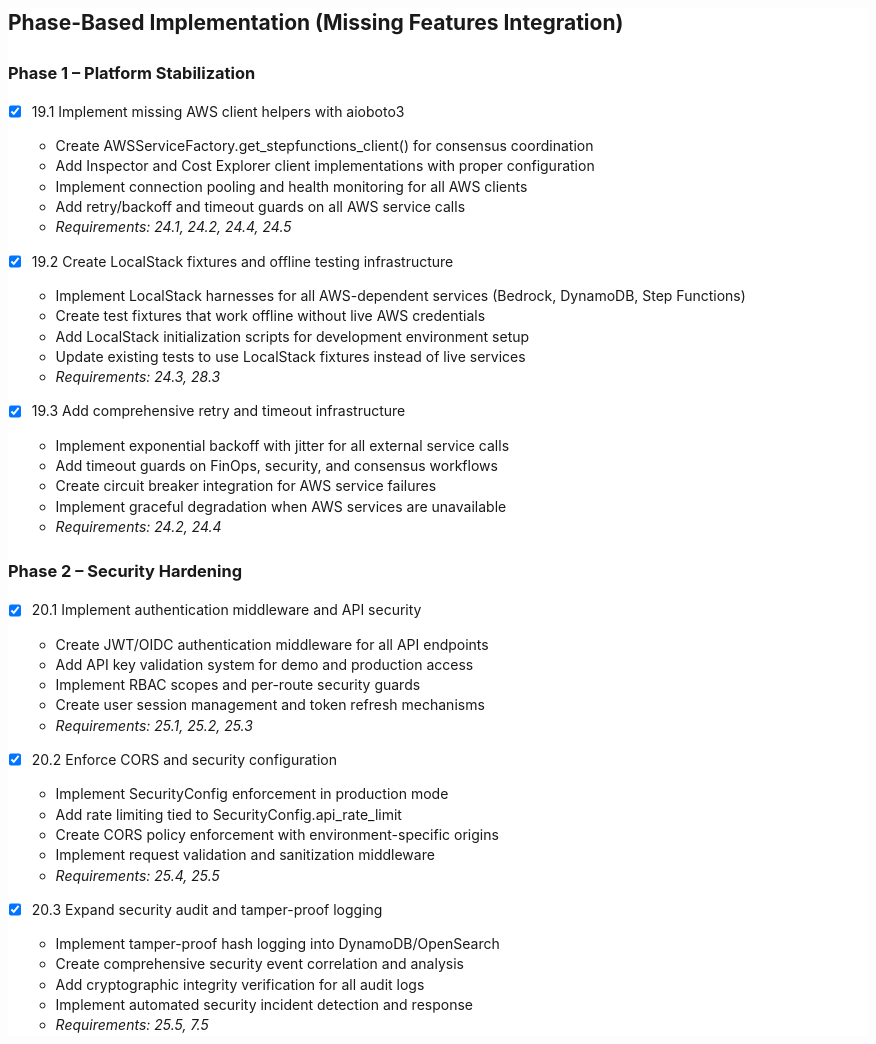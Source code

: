 ## Phase-Based Implementation (Missing Features Integration)

### Phase 1 – Platform Stabilization

- [x] 19.1 Implement missing AWS client helpers with aioboto3

  - Create AWSServiceFactory.get_stepfunctions_client() for consensus coordination
  - Add Inspector and Cost Explorer client implementations with proper configuration
  - Implement connection pooling and health monitoring for all AWS clients
  - Add retry/backoff and timeout guards on all AWS service calls
  - _Requirements: 24.1, 24.2, 24.4, 24.5_

- [x] 19.2 Create LocalStack fixtures and offline testing infrastructure

  - Implement LocalStack harnesses for all AWS-dependent services (Bedrock, DynamoDB, Step Functions)
  - Create test fixtures that work offline without live AWS credentials
  - Add LocalStack initialization scripts for development environment setup
  - Update existing tests to use LocalStack fixtures instead of live services
  - _Requirements: 24.3, 28.3_

- [x] 19.3 Add comprehensive retry and timeout infrastructure

  - Implement exponential backoff with jitter for all external service calls
  - Add timeout guards on FinOps, security, and consensus workflows
  - Create circuit breaker integration for AWS service failures
  - Implement graceful degradation when AWS services are unavailable
  - _Requirements: 24.2, 24.4_

### Phase 2 – Security Hardening

- [x] 20.1 Implement authentication middleware and API security

  - Create JWT/OIDC authentication middleware for all API endpoints
  - Add API key validation system for demo and production access
  - Implement RBAC scopes and per-route security guards
  - Create user session management and token refresh mechanisms
  - _Requirements: 25.1, 25.2, 25.3_

- [x] 20.2 Enforce CORS and security configuration

  - Implement SecurityConfig enforcement in production mode
  - Add rate limiting tied to SecurityConfig.api_rate_limit
  - Create CORS policy enforcement with environment-specific origins
  - Implement request validation and sanitization middleware
  - _Requirements: 25.4, 25.5_

- [x] 20.3 Expand security audit and tamper-proof logging

  - Implement tamper-proof hash logging into DynamoDB/OpenSearch
  - Create comprehensive security event correlation and analysis
  - Add cryptographic integrity verification for all audit logs
  - Implement automated security incident detection and response
  - _Requirements: 25.5, 7.5_
